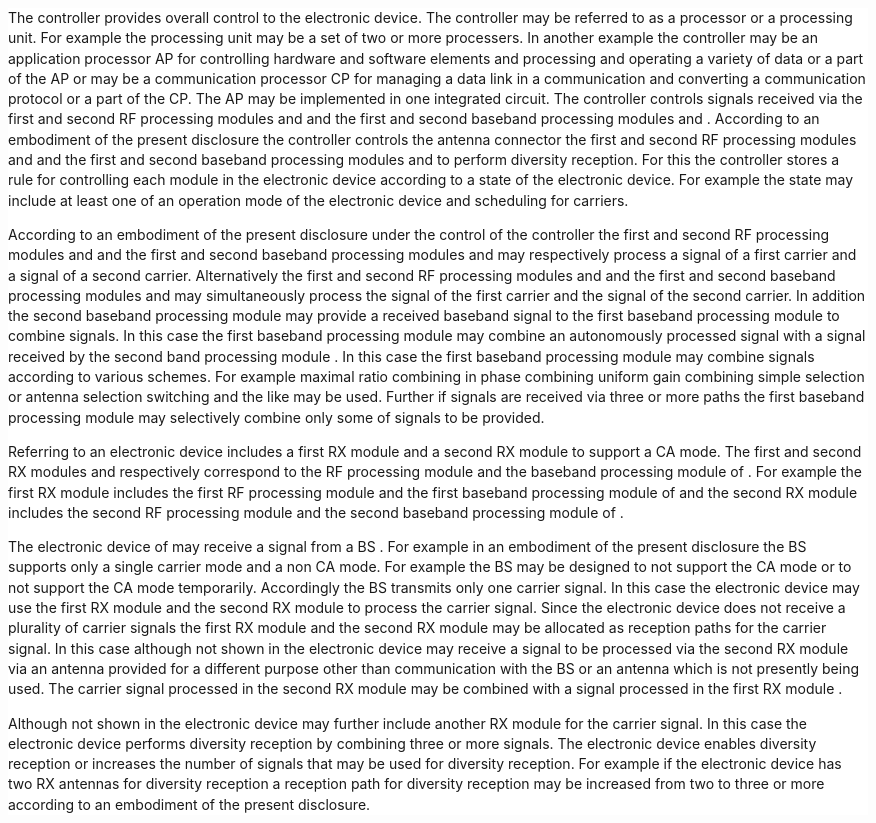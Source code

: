 The controller provides overall control to the electronic device. The controller may be referred to as a processor or a processing unit. For example the processing unit may be a set of two or more processers. In another example the controller may be an application processor AP for controlling hardware and software elements and processing and operating a variety of data or a part of the AP or may be a communication processor CP for managing a data link in a communication and converting a communication protocol or a part of the CP. The AP may be implemented in one integrated circuit. The controller controls signals received via the first and second RF processing modules and and the first and second baseband processing modules and . According to an embodiment of the present disclosure the controller controls the antenna connector the first and second RF processing modules and and the first and second baseband processing modules and to perform diversity reception. For this the controller stores a rule for controlling each module in the electronic device according to a state of the electronic device. For example the state may include at least one of an operation mode of the electronic device and scheduling for carriers.

According to an embodiment of the present disclosure under the control of the controller the first and second RF processing modules and and the first and second baseband processing modules and may respectively process a signal of a first carrier and a signal of a second carrier. Alternatively the first and second RF processing modules and and the first and second baseband processing modules and may simultaneously process the signal of the first carrier and the signal of the second carrier. In addition the second baseband processing module may provide a received baseband signal to the first baseband processing module to combine signals. In this case the first baseband processing module may combine an autonomously processed signal with a signal received by the second band processing module . In this case the first baseband processing module may combine signals according to various schemes. For example maximal ratio combining in phase combining uniform gain combining simple selection or antenna selection switching and the like may be used. Further if signals are received via three or more paths the first baseband processing module may selectively combine only some of signals to be provided.

Referring to an electronic device includes a first RX module and a second RX module to support a CA mode. The first and second RX modules and respectively correspond to the RF processing module and the baseband processing module of . For example the first RX module includes the first RF processing module and the first baseband processing module of and the second RX module includes the second RF processing module and the second baseband processing module of .

The electronic device of may receive a signal from a BS . For example in an embodiment of the present disclosure the BS supports only a single carrier mode and a non CA mode. For example the BS may be designed to not support the CA mode or to not support the CA mode temporarily. Accordingly the BS transmits only one carrier signal. In this case the electronic device may use the first RX module and the second RX module to process the carrier signal. Since the electronic device does not receive a plurality of carrier signals the first RX module and the second RX module may be allocated as reception paths for the carrier signal. In this case although not shown in the electronic device may receive a signal to be processed via the second RX module via an antenna provided for a different purpose other than communication with the BS or an antenna which is not presently being used. The carrier signal processed in the second RX module may be combined with a signal processed in the first RX module .

Although not shown in the electronic device may further include another RX module for the carrier signal. In this case the electronic device performs diversity reception by combining three or more signals. The electronic device enables diversity reception or increases the number of signals that may be used for diversity reception. For example if the electronic device has two RX antennas for diversity reception a reception path for diversity reception may be increased from two to three or more according to an embodiment of the present disclosure.

